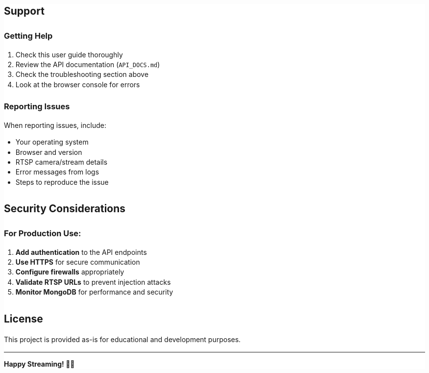 ## Support

### Getting Help
1. Check this user guide thoroughly
2. Review the API documentation (`API_DOCS.md`)
3. Check the troubleshooting section above
4. Look at the browser console for errors

### Reporting Issues
When reporting issues, include:
- Your operating system
- Browser and version
- RTSP camera/stream details
- Error messages from logs
- Steps to reproduce the issue

## Security Considerations

### For Production Use:
1. **Add authentication** to the API endpoints
2. **Use HTTPS** for secure communication
3. **Configure firewalls** appropriately
4. **Validate RTSP URLs** to prevent injection attacks
5. **Monitor MongoDB** for performance and security

## License
This project is provided as-is for educational and development purposes.

---

**Happy Streaming! 🎥✨**
